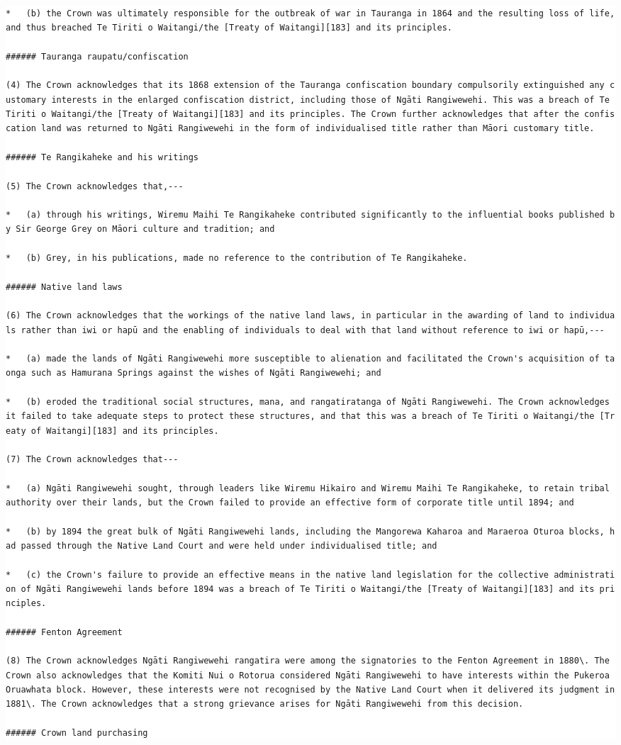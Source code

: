     *   (b) the Crown was ultimately responsible for the outbreak of war in Tauranga in 1864 and the resulting loss of life, and thus breached Te Tiriti o Waitangi/the [Treaty of Waitangi][183] and its principles.
    
    ###### Tauranga raupatu/confiscation
    
    (4) The Crown acknowledges that its 1868 extension of the Tauranga confiscation boundary compulsorily extinguished any customary interests in the enlarged confiscation district, including those of Ngāti Rangiwewehi. This was a breach of Te Tiriti o Waitangi/the [Treaty of Waitangi][183] and its principles. The Crown further acknowledges that after the confiscation land was returned to Ngāti Rangiwewehi in the form of individualised title rather than Māori customary title.
    
    ###### Te Rangikaheke and his writings
    
    (5) The Crown acknowledges that,---
        
    *   (a) through his writings, Wiremu Maihi Te Rangikaheke contributed significantly to the influential books published by Sir George Grey on Māori culture and tradition; and
    
    *   (b) Grey, in his publications, made no reference to the contribution of Te Rangikaheke.
    
    ###### Native land laws
    
    (6) The Crown acknowledges that the workings of the native land laws, in particular in the awarding of land to individuals rather than iwi or hapū and the enabling of individuals to deal with that land without reference to iwi or hapū,---
        
    *   (a) made the lands of Ngāti Rangiwewehi more susceptible to alienation and facilitated the Crown's acquisition of taonga such as Hamurana Springs against the wishes of Ngāti Rangiwewehi; and
    
    *   (b) eroded the traditional social structures, mana, and rangatiratanga of Ngāti Rangiwewehi. The Crown acknowledges it failed to take adequate steps to protect these structures, and that this was a breach of Te Tiriti o Waitangi/the [Treaty of Waitangi][183] and its principles.
    
    (7) The Crown acknowledges that---
        
    *   (a) Ngāti Rangiwewehi sought, through leaders like Wiremu Hikairo and Wiremu Maihi Te Rangikaheke, to retain tribal authority over their lands, but the Crown failed to provide an effective form of corporate title until 1894; and
    
    *   (b) by 1894 the great bulk of Ngāti Rangiwewehi lands, including the Mangorewa Kaharoa and Maraeroa Oturoa blocks, had passed through the Native Land Court and were held under individualised title; and
    
    *   (c) the Crown's failure to provide an effective means in the native land legislation for the collective administration of Ngāti Rangiwewehi lands before 1894 was a breach of Te Tiriti o Waitangi/the [Treaty of Waitangi][183] and its principles.
    
    ###### Fenton Agreement
    
    (8) The Crown acknowledges Ngāti Rangiwewehi rangatira were among the signatories to the Fenton Agreement in 1880\. The Crown also acknowledges that the Komiti Nui o Rotorua considered Ngāti Rangiwewehi to have interests within the Pukeroa Oruawhata block. However, these interests were not recognised by the Native Land Court when it delivered its judgment in 1881\. The Crown acknowledges that a strong grievance arises for Ngāti Rangiwewehi from this decision.
    
    ###### Crown land purchasing
    